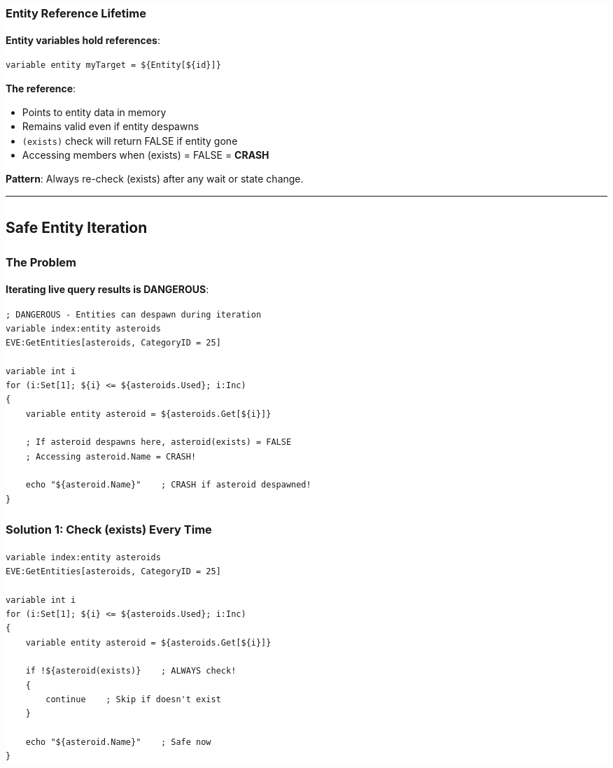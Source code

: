 ### Entity Reference Lifetime

**Entity variables hold references**:
```lavish
variable entity myTarget = ${Entity[${id}]}
```

**The reference**:
- Points to entity data in memory
- Remains valid even if entity despawns
- `(exists)` check will return FALSE if entity gone
- Accessing members when (exists) = FALSE = **CRASH**

**Pattern**: Always re-check (exists) after any wait or state change.

---

## Safe Entity Iteration

### The Problem

**Iterating live query results is DANGEROUS**:

```lavish
; DANGEROUS - Entities can despawn during iteration
variable index:entity asteroids
EVE:GetEntities[asteroids, CategoryID = 25]

variable int i
for (i:Set[1]; ${i} <= ${asteroids.Used}; i:Inc)
{
    variable entity asteroid = ${asteroids.Get[${i}]}

    ; If asteroid despawns here, asteroid(exists) = FALSE
    ; Accessing asteroid.Name = CRASH!

    echo "${asteroid.Name}"    ; CRASH if asteroid despawned!
}
```

### Solution 1: Check (exists) Every Time

```lavish
variable index:entity asteroids
EVE:GetEntities[asteroids, CategoryID = 25]

variable int i
for (i:Set[1]; ${i} <= ${asteroids.Used}; i:Inc)
{
    variable entity asteroid = ${asteroids.Get[${i}]}

    if !${asteroid(exists)}    ; ALWAYS check!
    {
        continue    ; Skip if doesn't exist
    }

    echo "${asteroid.Name}"    ; Safe now
}
```
